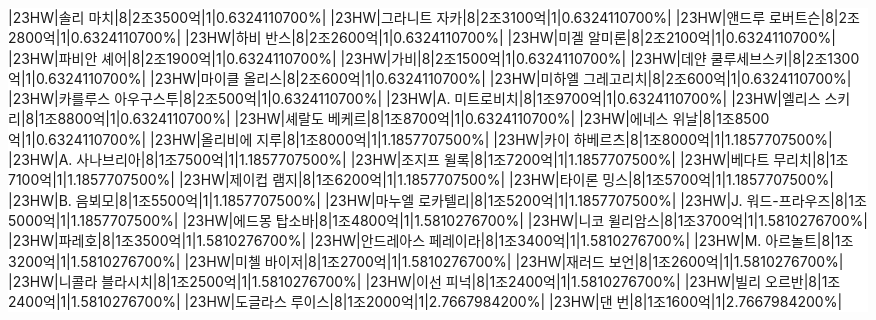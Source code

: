 |23HW|솔리 마치|8|2조3500억|1|0.6324110700%|
|23HW|그라니트 자카|8|2조3100억|1|0.6324110700%|
|23HW|앤드루 로버트슨|8|2조2800억|1|0.6324110700%|
|23HW|하비 반스|8|2조2600억|1|0.6324110700%|
|23HW|미겔 알미론|8|2조2100억|1|0.6324110700%|
|23HW|파비안 셰어|8|2조1900억|1|0.6324110700%|
|23HW|가비|8|2조1500억|1|0.6324110700%|
|23HW|데얀 쿨루세브스키|8|2조1300억|1|0.6324110700%|
|23HW|마이클 올리스|8|2조600억|1|0.6324110700%|
|23HW|미하엘 그레고리치|8|2조600억|1|0.6324110700%|
|23HW|카를루스 아우구스투|8|2조500억|1|0.6324110700%|
|23HW|A. 미트로비치|8|1조9700억|1|0.6324110700%|
|23HW|엘리스 스키리|8|1조8800억|1|0.6324110700%|
|23HW|셰랄도 베케르|8|1조8700억|1|0.6324110700%|
|23HW|에네스 위날|8|1조8500억|1|0.6324110700%|
|23HW|올리비에 지루|8|1조8000억|1|1.1857707500%|
|23HW|카이 하베르츠|8|1조8000억|1|1.1857707500%|
|23HW|A. 사나브리아|8|1조7500억|1|1.1857707500%|
|23HW|조지프 윌록|8|1조7200억|1|1.1857707500%|
|23HW|베다트 무리치|8|1조7100억|1|1.1857707500%|
|23HW|제이컵 램지|8|1조6200억|1|1.1857707500%|
|23HW|타이론 밍스|8|1조5700억|1|1.1857707500%|
|23HW|B. 음뵈모|8|1조5500억|1|1.1857707500%|
|23HW|마누엘 로카텔리|8|1조5200억|1|1.1857707500%|
|23HW|J. 워드-프라우즈|8|1조5000억|1|1.1857707500%|
|23HW|에드몽 탑소바|8|1조4800억|1|1.5810276700%|
|23HW|니코 윌리암스|8|1조3700억|1|1.5810276700%|
|23HW|파레호|8|1조3500억|1|1.5810276700%|
|23HW|안드레아스 페레이라|8|1조3400억|1|1.5810276700%|
|23HW|M. 아르놀트|8|1조3200억|1|1.5810276700%|
|23HW|미첼 바이저|8|1조2700억|1|1.5810276700%|
|23HW|재러드 보언|8|1조2600억|1|1.5810276700%|
|23HW|니콜라 블라시치|8|1조2500억|1|1.5810276700%|
|23HW|이선 피넉|8|1조2400억|1|1.5810276700%|
|23HW|빌리 오르반|8|1조2400억|1|1.5810276700%|
|23HW|도글라스 루이스|8|1조2000억|1|2.7667984200%|
|23HW|댄 번|8|1조1600억|1|2.7667984200%|